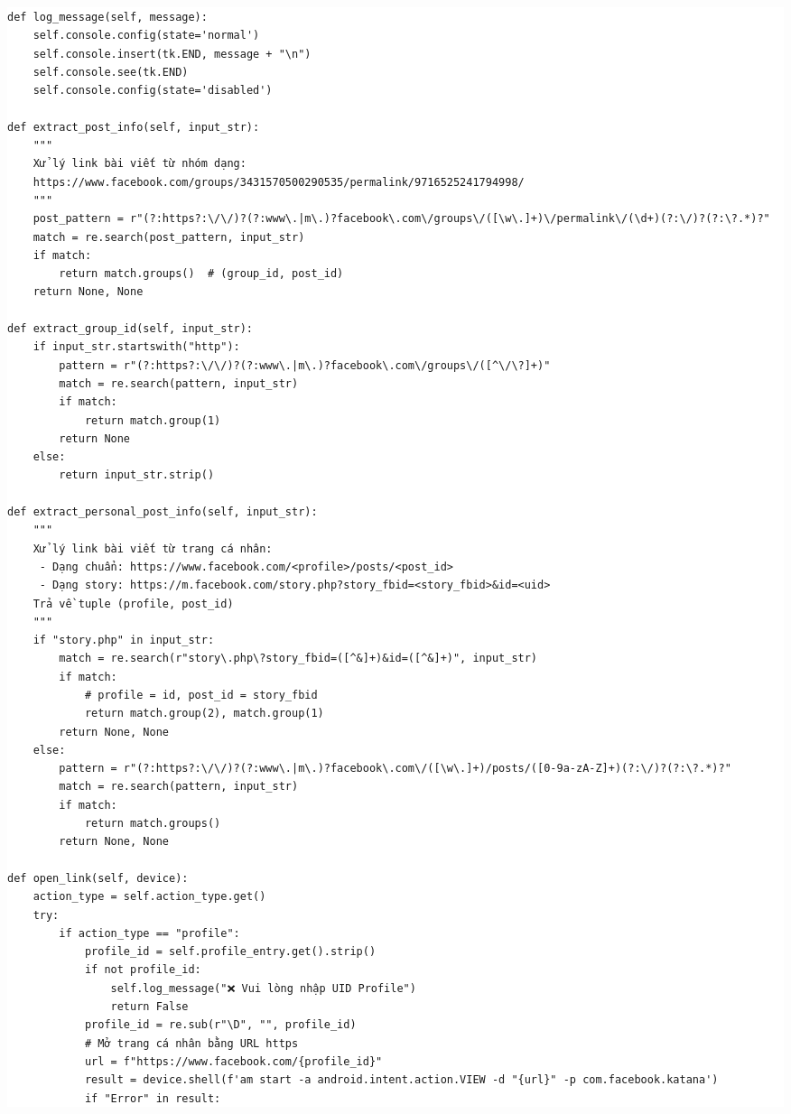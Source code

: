     def log_message(self, message):
        self.console.config(state='normal')
        self.console.insert(tk.END, message + "\n")
        self.console.see(tk.END)
        self.console.config(state='disabled')

    def extract_post_info(self, input_str):
        """
        Xử lý link bài viết từ nhóm dạng:
        https://www.facebook.com/groups/3431570500290535/permalink/9716525241794998/
        """
        post_pattern = r"(?:https?:\/\/)?(?:www\.|m\.)?facebook\.com\/groups\/([\w\.]+)\/permalink\/(\d+)(?:\/)?(?:\?.*)?"
        match = re.search(post_pattern, input_str)
        if match:
            return match.groups()  # (group_id, post_id)
        return None, None

    def extract_group_id(self, input_str):
        if input_str.startswith("http"):
            pattern = r"(?:https?:\/\/)?(?:www\.|m\.)?facebook\.com\/groups\/([^\/\?]+)"
            match = re.search(pattern, input_str)
            if match:
                return match.group(1)
            return None
        else:
            return input_str.strip()

    def extract_personal_post_info(self, input_str):
        """
        Xử lý link bài viết từ trang cá nhân:
         - Dạng chuẩn: https://www.facebook.com/<profile>/posts/<post_id>
         - Dạng story: https://m.facebook.com/story.php?story_fbid=<story_fbid>&id=<uid>
        Trả về tuple (profile, post_id)
        """
        if "story.php" in input_str:
            match = re.search(r"story\.php\?story_fbid=([^&]+)&id=([^&]+)", input_str)
            if match:
                # profile = id, post_id = story_fbid
                return match.group(2), match.group(1)
            return None, None
        else:
            pattern = r"(?:https?:\/\/)?(?:www\.|m\.)?facebook\.com\/([\w\.]+)/posts/([0-9a-zA-Z]+)(?:\/)?(?:\?.*)?"
            match = re.search(pattern, input_str)
            if match:
                return match.groups()
            return None, None

    def open_link(self, device):
        action_type = self.action_type.get()
        try:
            if action_type == "profile":
                profile_id = self.profile_entry.get().strip()
                if not profile_id:
                    self.log_message("❌ Vui lòng nhập UID Profile")
                    return False
                profile_id = re.sub(r"\D", "", profile_id)
                # Mở trang cá nhân bằng URL https
                url = f"https://www.facebook.com/{profile_id}"
                result = device.shell(f'am start -a android.intent.action.VIEW -d "{url}" -p com.facebook.katana')
                if "Error" in result: